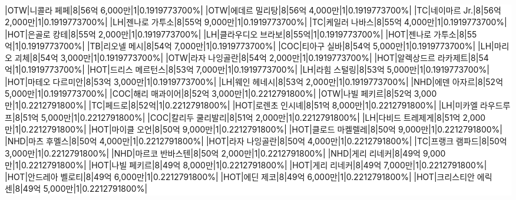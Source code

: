|OTW|니콜라 페페|8|56억 6,000만|1|0.1919773700%|
|OTW|에데르 밀리탕|8|56억 4,000만|1|0.1919773700%|
|TC|네이마르 Jr.|8|56억 2,000만|1|0.1919773700%|
|LH|젠나로 가투소|8|55억 9,000만|1|0.1919773700%|
|TC|케일러 나바스|8|55억 4,000만|1|0.1919773700%|
|HOT|은골로 캉테|8|55억 2,000만|1|0.1919773700%|
|LH|클라우디오 브라보|8|55억|1|0.1919773700%|
|HOT|젠나로 가투소|8|55억|1|0.1919773700%|
|TB|리오넬 메시|8|54억 7,000만|1|0.1919773700%|
|COC|티아구 실바|8|54억 5,000만|1|0.1919773700%|
|LH|마리오 괴체|8|54억 3,000만|1|0.1919773700%|
|OTW|라자 나잉골란|8|54억 2,000만|1|0.1919773700%|
|HOT|알렉상드르 라카제트|8|54억|1|0.1919773700%|
|HOT|드리스 메르턴스|8|53억 7,000만|1|0.1919773700%|
|LH|라힘 스털링|8|53억 5,000만|1|0.1919773700%|
|HOT|마테오 다르미안|8|53억 3,000만|1|0.1919773700%|
|LH|웨인 헤네시|8|53억 2,000만|1|0.1919773700%|
|NHD|에덴 아자르|8|52억 5,000만|1|0.1919773700%|
|COC|해리 매과이어|8|52억 3,000만|1|0.2212791800%|
|OTW|나빌 페키르|8|52억 3,000만|1|0.2212791800%|
|TC|페드로|8|52억|1|0.2212791800%|
|HOT|로렌초 인시녜|8|51억 8,000만|1|0.2212791800%|
|LH|미카엘 라우드루프|8|51억 5,000만|1|0.2212791800%|
|COC|칼리두 쿨리발리|8|51억 2,000만|1|0.2212791800%|
|LH|다비드 트레제게|8|51억 2,000만|1|0.2212791800%|
|HOT|마이클 오언|8|50억 9,000만|1|0.2212791800%|
|HOT|클로드 마켈렐레|8|50억 9,000만|1|0.2212791800%|
|NHD|마츠 후멜스|8|50억 4,000만|1|0.2212791800%|
|HOT|라자 나잉골란|8|50억 4,000만|1|0.2212791800%|
|TC|프랭크 램파드|8|50억 3,000만|1|0.2212791800%|
|NHD|마르코 반바스텐|8|50억 2,000만|1|0.2212791800%|
|NHD|게리 리네커|8|49억 9,000만|1|0.2212791800%|
|HOT|나빌 페키르|8|49억 8,000만|1|0.2212791800%|
|HOT|게리 리네커|8|49억 7,000만|1|0.2212791800%|
|HOT|안드레아 벨로티|8|49억 6,000만|1|0.2212791800%|
|HOT|에딘 제코|8|49억 6,000만|1|0.2212791800%|
|HOT|크리스티안 에릭센|8|49억 5,000만|1|0.2212791800%|